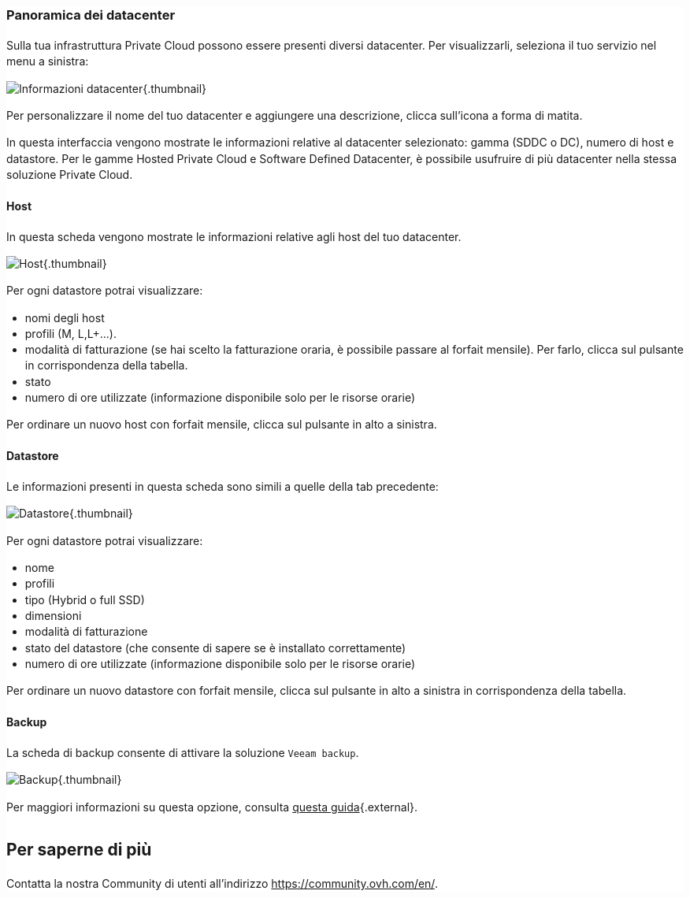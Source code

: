 ### Panoramica dei datacenter

Sulla tua infrastruttura Private Cloud possono essere presenti diversi datacenter. Per visualizzarli, seleziona il tuo servizio nel menu a sinistra:

![Informazioni datacenter](images/controlpanel11.png){.thumbnail}

Per personalizzare il nome del tuo datacenter e aggiungere una descrizione, clicca sull’icona a forma di matita.

In questa interfaccia vengono mostrate le informazioni relative al datacenter selezionato: gamma (SDDC o DC), numero di host e datastore.
Per le gamme Hosted Private Cloud e Software Defined Datacenter, è possibile usufruire di più datacenter nella stessa soluzione Private Cloud.

#### Host

In questa scheda vengono mostrate le informazioni relative agli host del tuo datacenter.

![Host](images/controlpanel12.png){.thumbnail}

Per ogni datastore potrai visualizzare:

- nomi degli host
- profili (M, L,L+...).
- modalità di fatturazione (se hai scelto la fatturazione oraria, è possibile passare al forfait mensile). Per farlo, clicca sul pulsante in corrispondenza della tabella.
- stato
- numero di ore utilizzate (informazione disponibile solo per le risorse orarie)

Per ordinare un nuovo host con forfait mensile, clicca sul pulsante in alto a sinistra.

#### Datastore

Le informazioni presenti in questa scheda sono simili a quelle della tab precedente:

![Datastore](images/controlpanel13.png){.thumbnail}

Per ogni datastore potrai visualizzare:

- nome
- profili 
- tipo (Hybrid o full SSD)
- dimensioni
- modalità di fatturazione
- stato del datastore (che consente di sapere se è installato correttamente)
- numero di ore utilizzate (informazione disponibile solo per le risorse orarie)

Per ordinare un nuovo datastore con forfait mensile, clicca sul pulsante in alto a sinistra in corrispondenza della tabella.

#### Backup

La scheda di backup consente di attivare la soluzione `Veeam backup`.

![Backup](images/controlpanel14.png){.thumbnail}

Per maggiori informazioni su questa opzione, consulta [questa guida](/pages/hosted_private_cloud/hosted_private_cloud_powered_by_vmware/veeam_backup_as_a_service){.external}.

## Per saperne di più

Contatta la nostra Community di utenti all’indirizzo <https://community.ovh.com/en/>.
